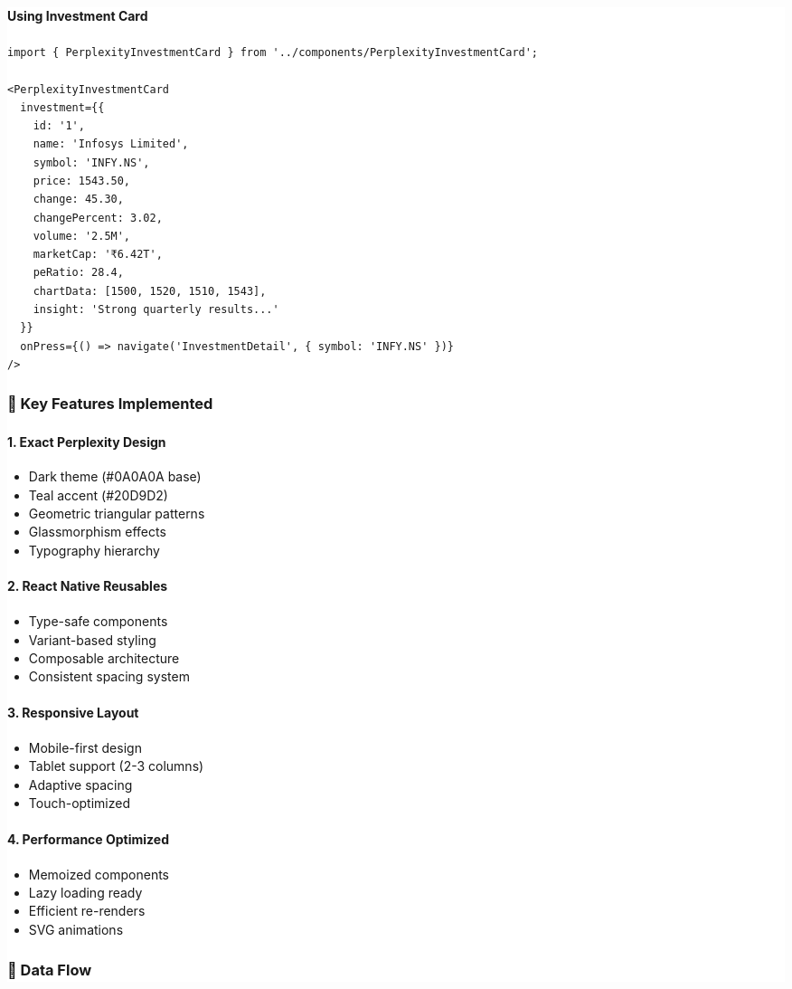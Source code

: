 #### Using Investment Card
```tsx
import { PerplexityInvestmentCard } from '../components/PerplexityInvestmentCard';

<PerplexityInvestmentCard
  investment={{
    id: '1',
    name: 'Infosys Limited',
    symbol: 'INFY.NS',
    price: 1543.50,
    change: 45.30,
    changePercent: 3.02,
    volume: '2.5M',
    marketCap: '₹6.42T',
    peRatio: 28.4,
    chartData: [1500, 1520, 1510, 1543],
    insight: 'Strong quarterly results...'
  }}
  onPress={() => navigate('InvestmentDetail', { symbol: 'INFY.NS' })}
/>
```

### 🎯 Key Features Implemented

#### 1. **Exact Perplexity Design**
- Dark theme (#0A0A0A base)
- Teal accent (#20D9D2)
- Geometric triangular patterns
- Glassmorphism effects
- Typography hierarchy

#### 2. **React Native Reusables**
- Type-safe components
- Variant-based styling
- Composable architecture
- Consistent spacing system

#### 3. **Responsive Layout**
- Mobile-first design
- Tablet support (2-3 columns)
- Adaptive spacing
- Touch-optimized

#### 4. **Performance Optimized**
- Memoized components
- Lazy loading ready
- Efficient re-renders
- SVG animations

### 🔄 Data Flow
